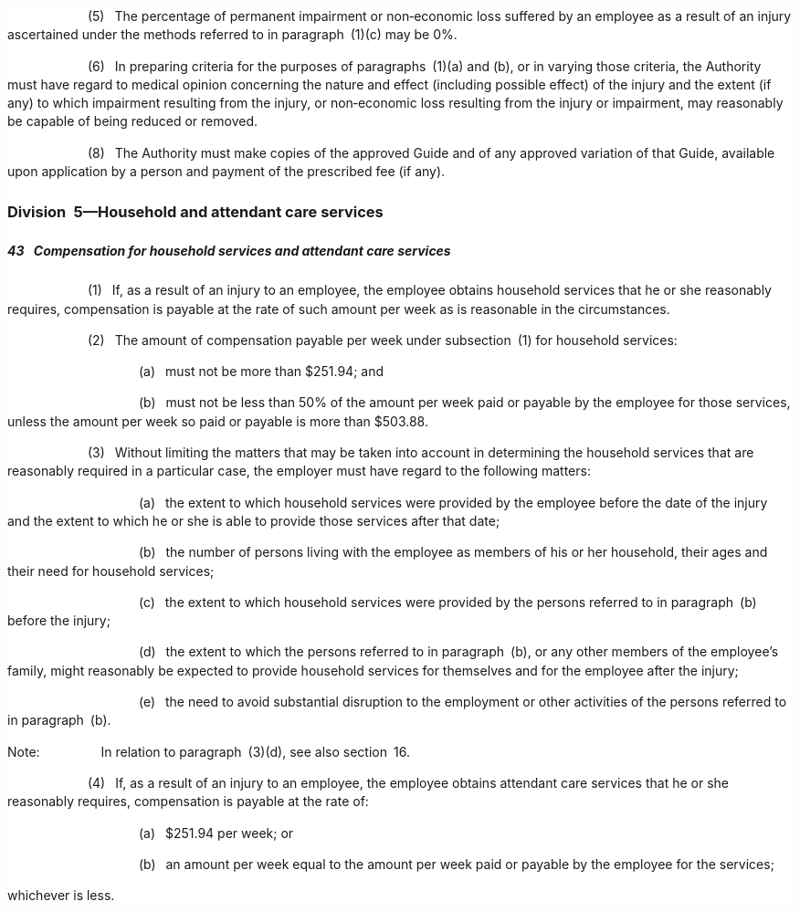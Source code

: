              (5)  The percentage of permanent impairment or non‑economic loss suffered by an employee as a result of an injury ascertained under the methods referred to in paragraph (1)(c) may be 0%.

             (6)  In preparing criteria for the purposes of paragraphs (1)(a) and (b), or in varying those criteria, the Authority must have regard to medical opinion concerning the nature and effect (including possible effect) of the injury and the extent (if any) to which impairment resulting from the injury, or non‑economic loss resulting from the injury or impairment, may reasonably be capable of being reduced or removed.

             (8)  The Authority must make copies of the approved Guide and of any approved variation of that Guide, available upon application by a person and payment of the prescribed fee (if any).

### Division 5—Household and attendant care services

##### <a id="43"></a>43  Compensation for household services and attendant care services

             (1)  If, as a result of an injury to an employee, the employee obtains household services that he or she reasonably requires, compensation is payable at the rate of such amount per week as is reasonable in the circumstances.

             (2)  The amount of compensation payable per week under subsection (1) for household services:

                     (a)  must not be more than $251.94; and

                     (b)  must not be less than 50% of the amount per week paid or payable by the employee for those services, unless the amount per week so paid or payable is more than $503.88.

             (3)  Without limiting the matters that may be taken into account in determining the household services that are reasonably required in a particular case, the employer must have regard to the following matters:

                     (a)  the extent to which household services were provided by the employee before the date of the injury and the extent to which he or she is able to provide those services after that date;

                     (b)  the number of persons living with the employee as members of his or her household, their ages and their need for household services;

                     (c)  the extent to which household services were provided by the persons referred to in paragraph (b) before the injury;

                     (d)  the extent to which the persons referred to in paragraph (b), or any other members of the employee’s family, might reasonably be expected to provide household services for themselves and for the employee after the injury;

                     (e)  the need to avoid substantial disruption to the employment or other activities of the persons referred to in paragraph (b).

Note:          In relation to paragraph (3)(d), see also section 16.

             (4)  If, as a result of an injury to an employee, the employee obtains attendant care services that he or she reasonably requires, compensation is payable at the rate of:

                     (a)  $251.94 per week; or

                     (b)  an amount per week equal to the amount per week paid or payable by the employee for the services;

whichever is less.
